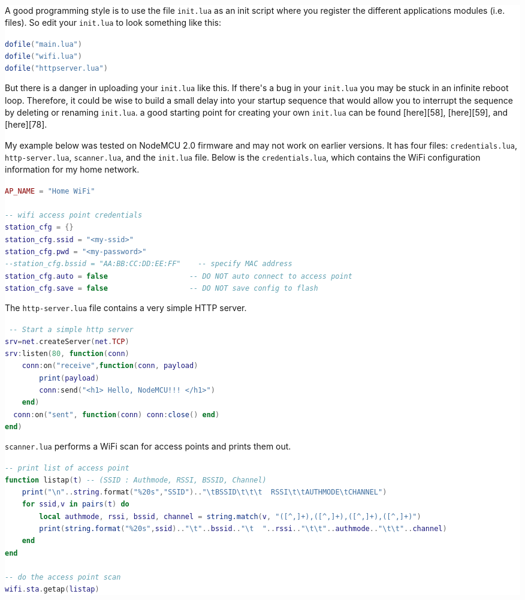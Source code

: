 A good programming style is to use the file `init.lua` as an
init script where you register the different applications modules (i.e. files).
So edit your `init.lua` to look something like this:

```lua
dofile("main.lua")
dofile("wifi.lua")
dofile("httpserver.lua")
```

But there is a danger in uploading your `init.lua` like this.
If there's a bug in your `init.lua` you may be stuck in an infinite reboot loop.
Therefore, it could be wise to build a small delay into your startup sequence
that would allow you to interrupt the sequence by deleting or renaming `init.lua`.
a good starting point for creating your own `init.lua`
can be found [here][58], [here][59], and [here][78].

My example below was tested on NodeMCU 2.0 firmware and may not work on earlier versions.
It has four files:
`credentials.lua`, `http-server.lua`, `scanner.lua`, and the `init.lua` file.
Below is the `credentials.lua`, which contains the WiFi configuration information
for my home network.

```lua
AP_NAME = "Home WiFi"

-- wifi access point credentials
station_cfg = {}
station_cfg.ssid = "<my-ssid>"
station_cfg.pwd = "<my-password>"
--station_cfg.bssid = "AA:BB:CC:DD:EE:FF"    -- specify MAC address
station_cfg.auto = false                   -- DO NOT auto connect to access point
station_cfg.save = false                   -- DO NOT save config to flash
```

The `http-server.lua` file contains a very simple HTTP server.

```lua
 -- Start a simple http server
srv=net.createServer(net.TCP)
srv:listen(80, function(conn)
    conn:on("receive",function(conn, payload)
        print(payload)
        conn:send("<h1> Hello, NodeMCU!!! </h1>")
    end)
  conn:on("sent", function(conn) conn:close() end)
end)
```

`scanner.lua` performs a WiFi scan for access points and prints them out.

```lua
-- print list of access point
function listap(t) -- (SSID : Authmode, RSSI, BSSID, Channel)
    print("\n"..string.format("%20s","SSID").."\tBSSID\t\t\t  RSSI\t\tAUTHMODE\tCHANNEL")
    for ssid,v in pairs(t) do
        local authmode, rssi, bssid, channel = string.match(v, "([^,]+),([^,]+),([^,]+),([^,]+)")
        print(string.format("%20s",ssid).."\t"..bssid.."\t  "..rssi.."\t\t"..authmode.."\t\t"..channel)
    end
end

-- do the access point scan
wifi.sta.getap(listap)
```
